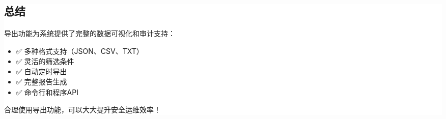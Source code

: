 ## 总结

导出功能为系统提供了完整的数据可视化和审计支持：

- ✅ 多种格式支持（JSON、CSV、TXT）
- ✅ 灵活的筛选条件
- ✅ 自动定时导出
- ✅ 完整报告生成
- ✅ 命令行和程序API

合理使用导出功能，可以大大提升安全运维效率！

